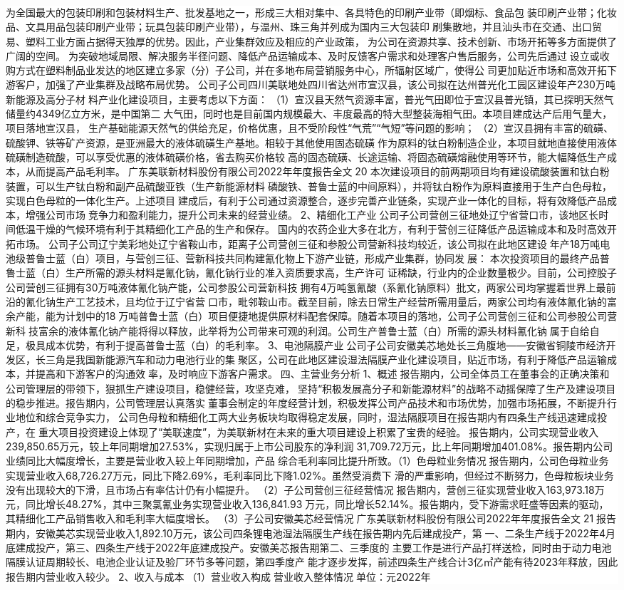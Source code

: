 为全国最大的包装印刷和包装材料生产、批发基地之一，形成三大相对集中、各具特色的印刷产业带（即烟标、食品包
装印刷产业带；化妆品、文具用品包装印刷产业带；玩具包装印刷产业带），与温州、珠三角并列成为国内三大包装印
刷集散地，并且汕头市在交通、出口贸易、塑料工业方面占据得天独厚的优势。因此，产业集群效应及相应的产业政策，
为公司在资源共享、技术创新、市场开拓等多方面提供了广阔的空间。
为突破地域局限、解决服务半径问题、降低产品运输成本、及时反馈客户需求和处理客户售后服务，公司先后通过
设立或收购方式在塑料制品业发达的地区建立多家（分）子公司，并在多地布局营销服务中心，所辐射区域广，使得公
司更加贴近市场和高效开拓下游客户，加强了产业集群及战略布局优势。
公司子公司四川美联地处四川省达州市宣汉县，该公司拟在达州普光化工园区建设年产230万吨新能源及高分子材
料产业化建设项目，主要考虑以下方面：
（1）宣汉县天然气资源丰富，普光气田即位于宣汉县普光镇，其已探明天然气储量约4349亿立方米，是中国第二
大气田，同时也是目前国内规模最大、丰度最高的特大型整装海相气田。本项目建成达产后用气量大，项目落地宣汉县，
生产基础能源天然气的供给充足，价格优惠，且不受阶段性“气荒”“气短”等问题的影响；
（2）宣汉县拥有丰富的硫磺、硫酸钾、铁等矿产资源，是亚洲最大的液体硫磺生产基地。相较于其他使用固态硫磺
作为原料的钛白粉制造企业，本项目就地直接使用液体硫磺制造硫酸，可以享受优惠的液体硫磺价格，省去购买价格较
高的固态硫磺、长途运输、将固态硫磺熔融使用等环节，能大幅降低生产成本，从而提高产品毛利率。
广东美联新材料股份有限公司2022年年度报告全文
20
本次建设项目的前两期项目均有建设硫酸装置和钛白粉装置，可以生产钛白粉和副产品硫酸亚铁（生产新能源材料
磷酸铁、普鲁士蓝的中间原料），并将钛白粉作为原料直接用于生产白色母粒，实现白色母粒的一体化生产。上述项目
建成后，有利于公司通过资源整合，逐步完善产业链条，实现产业一体化的目标，将有效降低产品成本，增强公司市场
竞争力和盈利能力，提升公司未来的经营业绩。
2、精细化工产业
公司子公司营创三征地处辽宁省营口市，该地区长时间低温干燥的气候环境有利于其精细化工产品的生产和保存。
国内的农药企业大多在北方，有利于营创三征降低产品运输成本和及时高效开拓市场。
公司子公司辽宁美彩地处辽宁省鞍山市，距离子公司营创三征和参股公司营新科技均较近，该公司拟在此地区建设
年产18万吨电池级普鲁士蓝（白）项目，与营创三征、营新科技共同构建氰化物上下游产业链，形成产业集群，协同发
展：
本次投资项目的最终产品普鲁士蓝（白）生产所需的源头材料是氰化钠，氰化钠行业的准入资质要求高，生产许可
证稀缺，行业内的企业数量极少。目前，公司控股子公司营创三征拥有30万吨液体氰化钠产能，公司参股公司营新科技
拥有4万吨氢氰酸（系氰化钠原料）批文，两家公司均掌握着世界上最前沿的氰化钠生产工艺技术，且均位于辽宁省营
口市，毗邻鞍山市。截至目前，除去日常生产经营所需用量后，两家公司均有液体氰化钠的富余产能，能为计划中的18
万吨普鲁士蓝（白）项目便捷地提供原材料配套保障。随着本项目的落地，公司子公司营创三征和公司参股公司营新科
技富余的液体氰化钠产能将得以释放，此举将为公司带来可观的利润。公司生产普鲁士蓝（白）所需的源头材料氰化钠
属于自给自足，极具成本优势，有利于提高普鲁士蓝（白）的毛利率。
3、电池隔膜产业
公司子公司安徽美芯地处长三角腹地——安徽省铜陵市经济开发区，长三角是我国新能源汽车和动力电池行业的集
聚区，公司在此地区建设湿法隔膜产业化建设项目，贴近市场，有利于降低产品运输成本，并提高和下游客户的沟通效
率，及时响应下游客户需求。
四、主营业务分析
1、概述
报告期内，公司全体员工在董事会的正确决策和公司管理层的带领下，狠抓生产建设项目，稳健经营，攻坚克难，
坚持“积极发展高分子和新能源材料”的战略不动摇保障了生产及建设项目的稳步推进。报告期内，公司管理层认真落实
董事会制定的年度经营计划，积极发挥公司产品技术和市场优势，加强市场拓展，不断提升行业地位和综合竞争实力，
公司色母粒和精细化工两大业务板块均取得稳定发展，同时，湿法隔膜项目在报告期内有四条生产线迅速建成投产，在
重大项目投资建设上体现了“美联速度”，为美联新材在未来的重大项目建设上积累了宝贵的经验。
报告期内，公司实现营业收入239,850.65万元，较上年同期增加27.53%，实现归属于上市公司股东的净利润
31,709.72万元，比上年同期增加401.08%。报告期内公司业绩同比大幅度增长，主要是营业收入较上年同期增加，产品
综合毛利率同比提升所致。（1）色母粒业务情况
报告期内，公司色母粒业务实现营业收入68,726.27万元，同比下降2.69%，毛利率同比下降1.02%。虽然受消费下
滑的严重影响，但经过不断努力，色母粒板块业务没有出现较大的下滑，且市场占有率估计仍有小幅提升。
（2）子公司营创三征经营情况
报告期内，营创三征实现营业收入163,973.18万元，同比增长48.27%，其中三聚氯氰业务实现营业收入136,841.93
万元，同比增长52.14%。报告期内，受下游需求旺盛等因素的驱动，其精细化工产品销售收入和毛利率大幅度增长。
（3）子公司安徽美芯经营情况
广东美联新材料股份有限公司2022年年度报告全文
21
报告期内，安徽美芯实现营业收入1,892.10万元，该公司四条锂电池湿法隔膜生产线在报告期内先后建成投产，第
一、二条生产线于2022年4月底建成投产，第三、四条生产线于2022年底建成投产。安徽美芯报告期第二、三季度的
主要工作是进行产品打样送检，同时由于动力电池隔膜认证周期较长、电池企业认证及验厂环节多等问题，第四季度产
能才逐步发挥，前述四条生产线合计3亿㎡产能有待2023年释放，因此报告期内营业收入较少。
2、收入与成本
（1）营业收入构成
营业收入整体情况
单位：元2022年